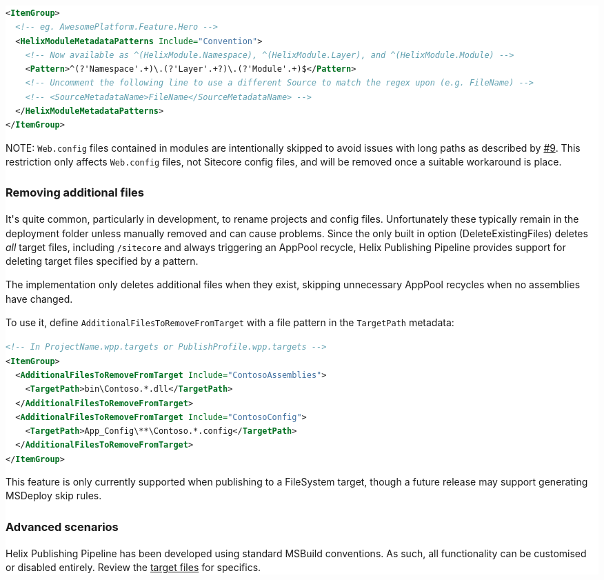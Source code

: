 ```xml
<ItemGroup>
  <!-- eg. AwesomePlatform.Feature.Hero -->
  <HelixModuleMetadataPatterns Include="Convention">
    <!-- Now available as ^(HelixModule.Namespace), ^(HelixModule.Layer), and ^(HelixModule.Module) -->
    <Pattern>^(?'Namespace'.+)\.(?'Layer'.+?)\.(?'Module'.+)$</Pattern>
    <!-- Uncomment the following line to use a different Source to match the regex upon (e.g. FileName) -->
    <!-- <SourceMetadataName>FileName</SourceMetadataName> -->
  </HelixModuleMetadataPatterns>
</ItemGroup>
```

NOTE: `Web.config` files contained in modules are intentionally skipped to avoid issues with long paths as described by [#9](https://github.com/richardszalay/helix-publishing-pipeline/issues/9). This restriction only affects `Web.config` files, not Sitecore config files, and will be removed once a suitable workaround is place.

### Removing additional files

It's quite common, particularly in development, to rename projects and config files. Unfortunately these typically remain in the deployment folder unless manually removed and can cause problems. Since the only built in option (DeleteExistingFiles) deletes _all_ target files, including `/sitecore` and always triggering an AppPool recycle, Helix Publishing Pipeline provides support for deleting target files specified by a pattern.

The implementation only deletes additional files when they exist, skipping unnecessary AppPool recycles when no assemblies have changed.

To use it, define `AdditionalFilesToRemoveFromTarget` with a file pattern in the `TargetPath` metadata:

```xml
<!-- In ProjectName.wpp.targets or PublishProfile.wpp.targets -->
<ItemGroup>
  <AdditionalFilesToRemoveFromTarget Include="ContosoAssemblies">
    <TargetPath>bin\Contoso.*.dll</TargetPath>
  </AdditionalFilesToRemoveFromTarget>
  <AdditionalFilesToRemoveFromTarget Include="ContosoConfig">
    <TargetPath>App_Config\**\Contoso.*.config</TargetPath>
  </AdditionalFilesToRemoveFromTarget>
</ItemGroup>
```

This feature is only currently supported when publishing to a FileSystem target, though a future release may support generating MSDeploy skip rules.

### Advanced scenarios

Helix Publishing Pipeline has been developed using standard MSBuild conventions. As such, all functionality can be customised or disabled entirely. Review the [target files](src/targets) for specifics.

[1]: https://www.nuget.org/packages/RichardSzalay.Helix.Publishing.WebRoot/
